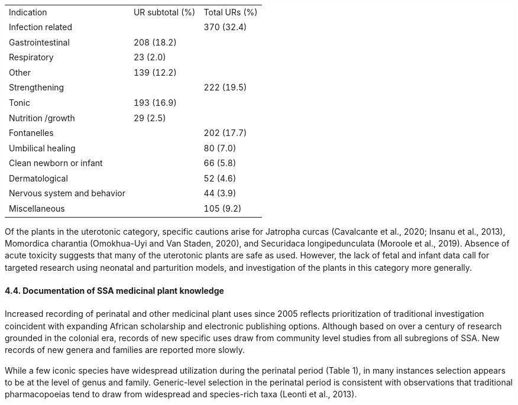 <html><body><table><tr><td>Indication</td><td>UR subtotal (%)</td><td>Total URs (%)</td></tr><tr><td>Infection related</td><td></td><td>370 (32.4)</td></tr><tr><td>Gastrointestinal</td><td>208 (18.2)</td><td></td></tr><tr><td>Respiratory</td><td>23 (2.0)</td><td></td></tr><tr><td>Other</td><td>139 (12.2)</td><td></td></tr><tr><td>Strengthening</td><td></td><td>222 (19.5)</td></tr><tr><td>Tonic</td><td>193 (16.9)</td><td></td></tr><tr><td>Nutrition /growth</td><td>29 (2.5)</td><td></td></tr><tr><td>Fontanelles</td><td></td><td>202 (17.7)</td></tr><tr><td>Umbilical healing</td><td></td><td>80 (7.0)</td></tr><tr><td>Clean newborn or infant</td><td></td><td>66 (5.8)</td></tr><tr><td>Dermatological</td><td></td><td>52 (4.6)</td></tr><tr><td>Nervous system and behavior</td><td></td><td>44 (3.9)</td></tr><tr><td>Miscellaneous</td><td></td><td>105 (9.2)</td></tr></table></body></html>

Of the plants in the uterotonic category, specific cautions arise for Jatropha curcas (Cavalcante et al., 2020; Insanu et al., 2013), Momordica charantia (Omokhua-Uyi and Van Staden, 2020), and Securidaca longipedunculata (Moroole et al., 2019). Absence of acute toxicity suggests that many of the uterotonic plants are safe as used. However, the lack of fetal and infant data call for targeted research using neonatal and parturition models, and investigation of the plants in this category more generally.

#### 4.4. Documentation of SSA medicinal plant knowledge

Increased recording of perinatal and other medicinal plant uses since 2005 reflects prioritization of traditional investigation coincident with expanding African scholarship and electronic publishing options. Although based on over a century of research grounded in the colonial era, records of new specific uses draw from community level studies from all subregions of SSA. New records of new genera and families are reported more slowly.

While a few iconic species have widespread utilization during the perinatal period (Table 1), in many instances selection appears to be at the level of genus and family. Generic-level selection in the perinatal period is consistent with observations that traditional pharmacopoeias tend to draw from widespread and species-rich taxa (Leonti et al., 2013).

